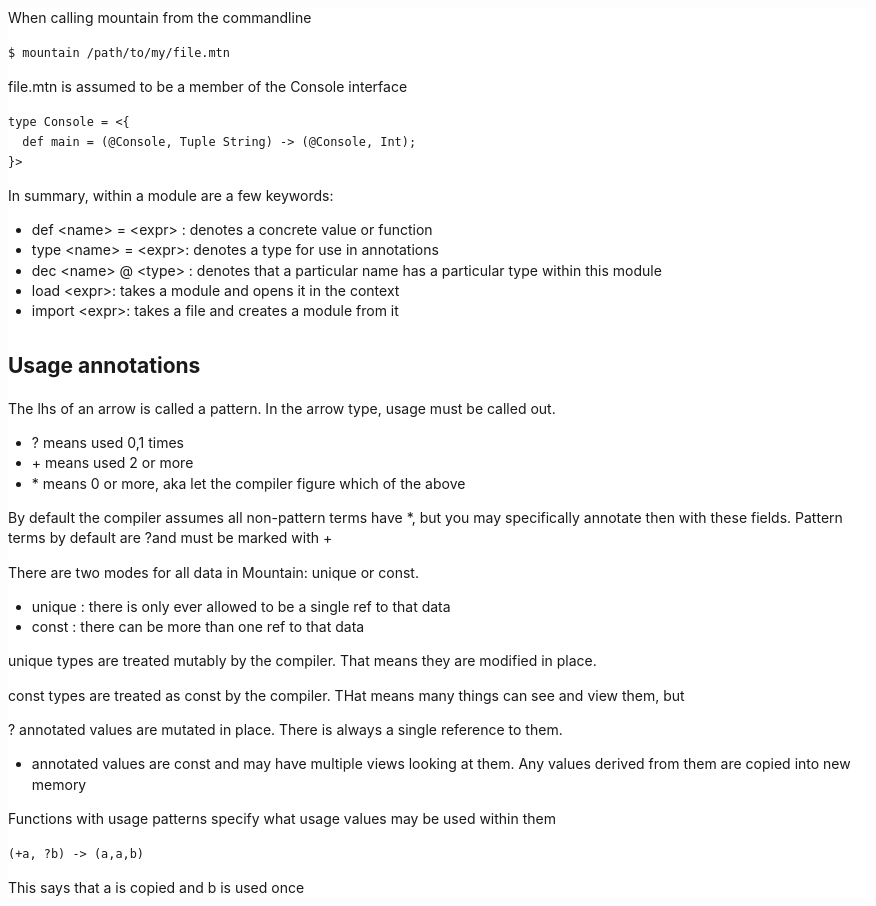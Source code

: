 When calling mountain from the commandline
```bash
$ mountain /path/to/my/file.mtn
```
file.mtn is assumed to be a member of the Console interface
```
type Console = <{
  def main = (@Console, Tuple String) -> (@Console, Int);
}>
```

In summary, within a module are a few keywords:
* def \<name> = \<expr> : denotes a concrete value or function
* type \<name> = \<expr>: denotes a type for use in annotations
* dec \<name> @ \<type> : denotes that a particular name has a particular type within this module
* load \<expr>: takes a module and opens it in the context
* import \<expr>: takes a file and creates a module from it
  
## Usage annotations

The lhs of an arrow is called a pattern. In the arrow type, usage must be called out. 

* ? means used 0,1 times
* \+ means used 2 or more
* \* means 0 or more, aka let the compiler figure which of the above

By default the compiler assumes all non-pattern terms have *, but you may
specifically annotate then with these fields. Pattern terms by default are ?and must be marked with + 
 
There are two modes for all data in Mountain: unique or const. 
* unique : there is only ever allowed to be a single ref to that data
* const : there can be more than one ref to that data

unique types are treated mutably by the compiler. That means they are modified in place. 

const types are treated as const by the compiler. THat means many things can see and view them, but 

```

```

? annotated values are mutated in place. There is always a single reference to them. 

+ annotated values are const and may have multiple views looking at them. Any values derived from them are copied into new memory

Functions with usage patterns specify what usage values may be used within them
```
(+a, ?b) -> (a,a,b)
```
This says that a is copied and b is used once

